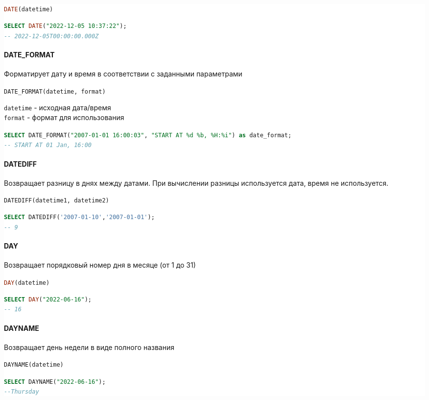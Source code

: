 ```sql
DATE(datetime)
```

```sql
SELECT DATE("2022-12-05 10:37:22");
-- 2022-12-05T00:00:00.000Z
```

#### DATE_FORMAT

Форматирует дату и время в соответствии с заданными параметрами

```sql
DATE_FORMAT(datetime, format)
```

`datetime` - исходная дата/время \
`format` - формат для использования

```sql
SELECT DATE_FORMAT("2007-01-01 16:00:03", "START AT %d %b, %H:%i") as date_format;
-- START AT 01 Jan, 16:00
```

#### DATEDIFF

Возвращает разницу в днях между датами. При вычислении разницы используется дата, время не используется.

```sql
DATEDIFF(datetime1, datetime2)
```

```sql
SELECT DATEDIFF('2007-01-10','2007-01-01');
-- 9
```

#### DAY

Возвращает порядковый номер дня в месяце (от 1 до 31)

```sql
DAY(datetime)
```

```sql
SELECT DAY("2022-06-16");
-- 16
```

#### DAYNAME

Возвращает день недели в виде полного названия

```sql
DAYNAME(datetime)
```

```sql
SELECT DAYNAME("2022-06-16");
--Thursday
```
